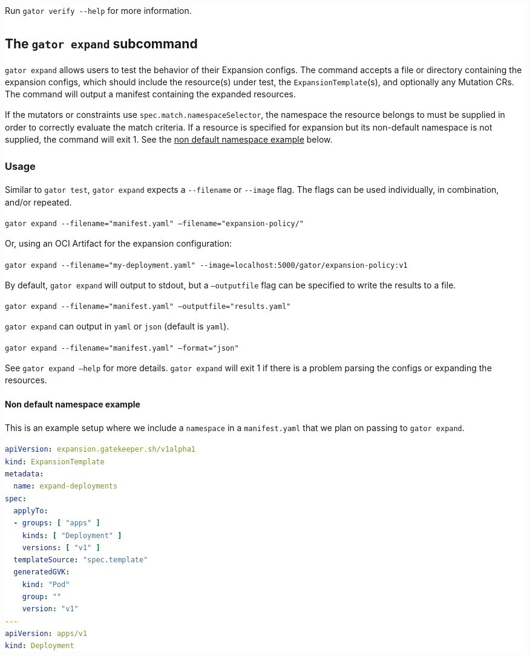Run `gator verify --help` for more information.

## The `gator expand` subcommand

`gator expand` allows users to test the behavior of their Expansion configs. The
command accepts a file or directory containing the expansion configs, which
should include the resource(s) under test, the `ExpansionTemplate`(s), and
optionally any Mutation CRs. The command will output a manifest containing the
expanded resources.

If the mutators or constraints use `spec.match.namespaceSelector`, the namespace the resource
belongs to must be supplied in order to correctly evaluate the match criteria.
If a resource is specified for expansion but its non-default namespace is not
supplied, the command will exit 1. See the [non default namespace example](#non-default-namespace-example) below.

### Usage

Similar to `gator test`, `gator expand` expects a `--filename` or `--image`
flag. The flags can be used individually, in combination, and/or repeated.

```
gator expand --filename="manifest.yaml" –filename="expansion-policy/" 
```

Or, using an OCI Artifact for the expansion configuration:

```
gator expand --filename="my-deployment.yaml" --image=localhost:5000/gator/expansion-policy:v1
```

By default, `gator expand` will output to stdout, but a `–outputfile` flag can be
specified to write the results to a file.

```
gator expand --filename="manifest.yaml" –outputfile="results.yaml"
```

`gator expand` can output in `yaml` or `json` (default is `yaml`).

```
gator expand --filename="manifest.yaml" –format="json"
```

See `gator expand –help` for more details. `gator expand` will exit 1 if there
is a problem parsing the configs or expanding the resources.

#### Non default namespace example

This is an example setup where we include a `namespace` in a `manifest.yaml` that we plan on passing to `gator expand`.

```yaml
apiVersion: expansion.gatekeeper.sh/v1alpha1
kind: ExpansionTemplate
metadata:
  name: expand-deployments
spec:
  applyTo:
  - groups: [ "apps" ]
    kinds: [ "Deployment" ]
    versions: [ "v1" ]
  templateSource: "spec.template"
  generatedGVK:
    kind: "Pod"
    group: ""
    version: "v1"
---
apiVersion: apps/v1
kind: Deployment
```